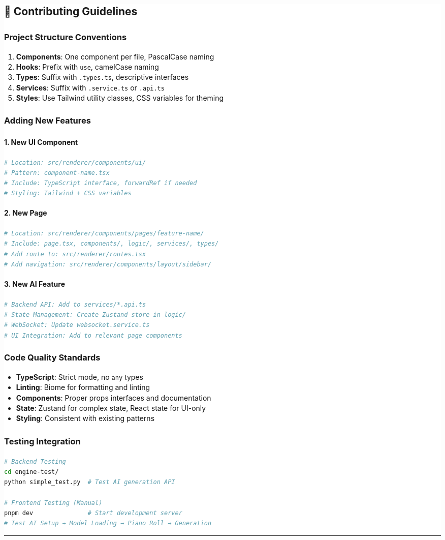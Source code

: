 ## 🤝 **Contributing Guidelines**

### **Project Structure Conventions**
1. **Components**: One component per file, PascalCase naming
2. **Hooks**: Prefix with `use`, camelCase naming
3. **Types**: Suffix with `.types.ts`, descriptive interfaces
4. **Services**: Suffix with `.service.ts` or `.api.ts`
5. **Styles**: Use Tailwind utility classes, CSS variables for theming

### **Adding New Features**

#### **1. New UI Component**
```bash
# Location: src/renderer/components/ui/
# Pattern: component-name.tsx
# Include: TypeScript interface, forwardRef if needed
# Styling: Tailwind + CSS variables
```

#### **2. New Page**
```bash
# Location: src/renderer/components/pages/feature-name/
# Include: page.tsx, components/, logic/, services/, types/
# Add route to: src/renderer/routes.tsx
# Add navigation: src/renderer/components/layout/sidebar/
```

#### **3. New AI Feature**
```bash
# Backend API: Add to services/*.api.ts
# State Management: Create Zustand store in logic/
# WebSocket: Update websocket.service.ts
# UI Integration: Add to relevant page components
```

### **Code Quality Standards**
- **TypeScript**: Strict mode, no `any` types
- **Linting**: Biome for formatting and linting
- **Components**: Proper props interfaces and documentation
- **State**: Zustand for complex state, React state for UI-only
- **Styling**: Consistent with existing patterns

### **Testing Integration**
```bash
# Backend Testing
cd engine-test/
python simple_test.py  # Test AI generation API

# Frontend Testing (Manual)
pnpm dev               # Start development server
# Test AI Setup → Model Loading → Piano Roll → Generation
```

---